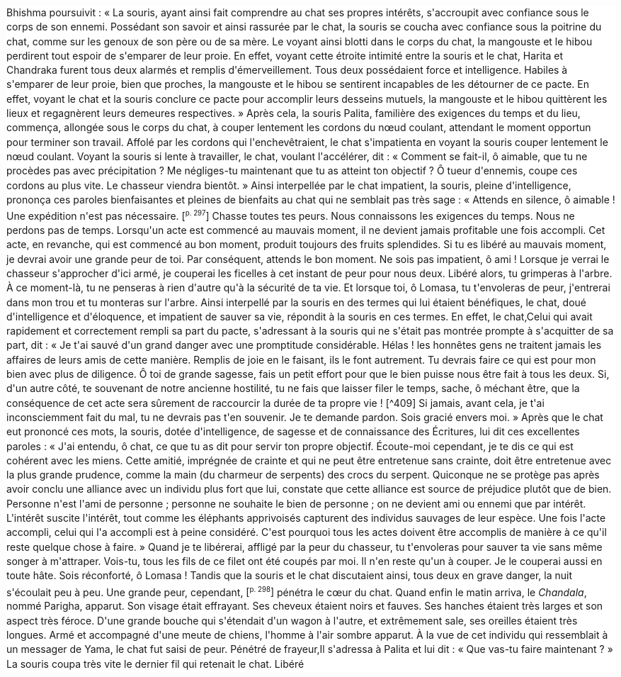 Bhishma poursuivit : « La souris, ayant ainsi fait comprendre au chat ses propres intérêts, s'accroupit avec confiance sous le corps de son ennemi. Possédant son savoir et ainsi rassurée par le chat, la souris se coucha avec confiance sous la poitrine du chat, comme sur les genoux de son père ou de sa mère. Le voyant ainsi blotti dans le corps du chat, la mangouste et le hibou perdirent tout espoir de s'emparer de leur proie. En effet, voyant cette étroite intimité entre la souris et le chat, Harita et Chandraka furent tous deux alarmés et remplis d'émerveillement. Tous deux possédaient force et intelligence. Habiles à s'emparer de leur proie, bien que proches, la mangouste et le hibou se sentirent incapables de les détourner de ce pacte. En effet, voyant le chat et la souris conclure ce pacte pour accomplir leurs desseins mutuels, la mangouste et le hibou quittèrent les lieux et regagnèrent leurs demeures respectives. » Après cela, la souris Palita, familière des exigences du temps et du lieu, commença, allongée sous le corps du chat, à couper lentement les cordons du nœud coulant, attendant le moment opportun pour terminer son travail. Affolé par les cordons qui l'enchevêtraient, le chat s'impatienta en voyant la souris couper lentement le nœud coulant. Voyant la souris si lente à travailler, le chat, voulant l'accélérer, dit : « Comment se fait-il, ô aimable, que tu ne procèdes pas avec précipitation ? Me négliges-tu maintenant que tu as atteint ton objectif ? Ô tueur d'ennemis, coupe ces cordons au plus vite. Le chasseur viendra bientôt. » Ainsi interpellée par le chat impatient, la souris, pleine d'intelligence, prononça ces paroles bienfaisantes et pleines de bienfaits au chat qui ne semblait pas très sage : « Attends en silence, ô aimable ! Une expédition n'est pas nécessaire. <span id="p297">[<sup><small>p. 297</small></sup>]</span> Chasse toutes tes peurs. Nous connaissons les exigences du temps. Nous ne perdons pas de temps. Lorsqu'un acte est commencé au mauvais moment, il ne devient jamais profitable une fois accompli. Cet acte, en revanche, qui est commencé au bon moment, produit toujours des fruits splendides. Si tu es libéré au mauvais moment, je devrai avoir une grande peur de toi. Par conséquent, attends le bon moment. Ne sois pas impatient, ô ami ! Lorsque je verrai le chasseur s'approcher d'ici armé, je couperai les ficelles à cet instant de peur pour nous deux. Libéré alors, tu grimperas à l'arbre. À ce moment-là, tu ne penseras à rien d'autre qu'à la sécurité de ta vie. Et lorsque toi, ô Lomasa, tu t'envoleras de peur, j'entrerai dans mon trou et tu monteras sur l'arbre. Ainsi interpellé par la souris en des termes qui lui étaient bénéfiques, le chat, doué d'intelligence et d'éloquence, et impatient de sauver sa vie, répondit à la souris en ces termes. En effet, le chat,Celui qui avait rapidement et correctement rempli sa part du pacte, s'adressant à la souris qui ne s'était pas montrée prompte à s'acquitter de sa part, dit : « Je t'ai sauvé d'un grand danger avec une promptitude considérable. Hélas ! les honnêtes gens ne traitent jamais les affaires de leurs amis de cette manière. Remplis de joie en le faisant, ils le font autrement. Tu devrais faire ce qui est pour mon bien avec plus de diligence. Ô toi de grande sagesse, fais un petit effort pour que le bien puisse nous être fait à tous les deux. Si, d'un autre côté, te souvenant de notre ancienne hostilité, tu ne fais que laisser filer le temps, sache, ô méchant être, que la conséquence de cet acte sera sûrement de raccourcir la durée de ta propre vie ! [^409] Si jamais, avant cela, je t'ai inconsciemment fait du mal, tu ne devrais pas t'en souvenir. Je te demande pardon. Sois gracié envers moi. » Après que le chat eut prononcé ces mots, la souris, dotée d'intelligence, de sagesse et de connaissance des Écritures, lui dit ces excellentes paroles : « J'ai entendu, ô chat, ce que tu as dit pour servir ton propre objectif. Écoute-moi cependant, je te dis ce qui est cohérent avec les miens. Cette amitié, imprégnée de crainte et qui ne peut être entretenue sans crainte, doit être entretenue avec la plus grande prudence, comme la main (du charmeur de serpents) des crocs du serpent. Quiconque ne se protège pas après avoir conclu une alliance avec un individu plus fort que lui, constate que cette alliance est source de préjudice plutôt que de bien. Personne n'est l'ami de personne ; personne ne souhaite le bien de personne ; on ne devient ami ou ennemi que par intérêt. L'intérêt suscite l'intérêt, tout comme les éléphants apprivoisés capturent des individus sauvages de leur espèce. Une fois l'acte accompli, celui qui l'a accompli est à peine considéré. C'est pourquoi tous les actes doivent être accomplis de manière à ce qu'il reste quelque chose à faire. » Quand je te libérerai, affligé par la peur du chasseur, tu t'envoleras pour sauver ta vie sans même songer à m'attraper. Vois-tu, tous les fils de ce filet ont été coupés par moi. Il n'en reste qu'un à couper. Je le couperai aussi en toute hâte. Sois réconforté, ô Lomasa ! Tandis que la souris et le chat discutaient ainsi, tous deux en grave danger, la nuit s'écoulait peu à peu. Une grande peur, cependant, <span id="p298">[<sup><small>p. 298</small></sup>]</span> pénétra le cœur du chat. Quand enfin le matin arriva, le _Chandala_, nommé Parigha, apparut. Son visage était effrayant. Ses cheveux étaient noirs et fauves. Ses hanches étaient très larges et son aspect très féroce. D'une grande bouche qui s'étendait d'un wagon à l'autre, et extrêmement sale, ses oreilles étaient très longues. Armé et accompagné d'une meute de chiens, l'homme à l'air sombre apparut. À la vue de cet individu qui ressemblait à un messager de Yama, le chat fut saisi de peur. Pénétré de frayeur,Il s'adressa à Palita et lui dit : « Que vas-tu faire maintenant ? » La souris coupa très vite le dernier fil qui retenait le chat. Libéré